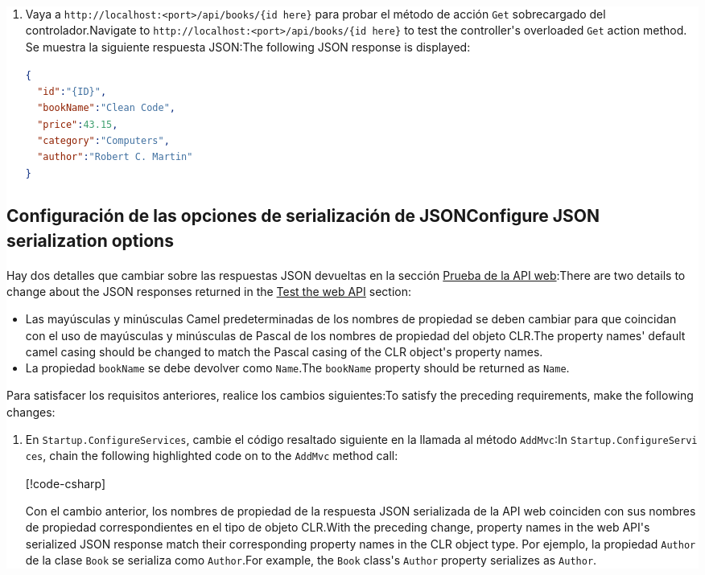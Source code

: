 1. <span data-ttu-id="e14f6-396">Vaya a `http://localhost:<port>/api/books/{id here}` para probar el método de acción `Get` sobrecargado del controlador.</span><span class="sxs-lookup"><span data-stu-id="e14f6-396">Navigate to `http://localhost:<port>/api/books/{id here}` to test the controller's overloaded `Get` action method.</span></span> <span data-ttu-id="e14f6-397">Se muestra la siguiente respuesta JSON:</span><span class="sxs-lookup"><span data-stu-id="e14f6-397">The following JSON response is displayed:</span></span>

   ```json
   {
     "id":"{ID}",
     "bookName":"Clean Code",
     "price":43.15,
     "category":"Computers",
     "author":"Robert C. Martin"
   }
   ```

## <a name="configure-json-serialization-options"></a><span data-ttu-id="e14f6-398">Configuración de las opciones de serialización de JSON</span><span class="sxs-lookup"><span data-stu-id="e14f6-398">Configure JSON serialization options</span></span>

<span data-ttu-id="e14f6-399">Hay dos detalles que cambiar sobre las respuestas JSON devueltas en la sección [Prueba de la API web](#test-the-web-api):</span><span class="sxs-lookup"><span data-stu-id="e14f6-399">There are two details to change about the JSON responses returned in the [Test the web API](#test-the-web-api) section:</span></span>

* <span data-ttu-id="e14f6-400">Las mayúsculas y minúsculas Camel predeterminadas de los nombres de propiedad se deben cambiar para que coincidan con el uso de mayúsculas y minúsculas de Pascal de los nombres de propiedad del objeto CLR.</span><span class="sxs-lookup"><span data-stu-id="e14f6-400">The property names' default camel casing should be changed to match the Pascal casing of the CLR object's property names.</span></span>
* <span data-ttu-id="e14f6-401">La propiedad `bookName` se debe devolver como `Name`.</span><span class="sxs-lookup"><span data-stu-id="e14f6-401">The `bookName` property should be returned as `Name`.</span></span>

<span data-ttu-id="e14f6-402">Para satisfacer los requisitos anteriores, realice los cambios siguientes:</span><span class="sxs-lookup"><span data-stu-id="e14f6-402">To satisfy the preceding requirements, make the following changes:</span></span>

1. <span data-ttu-id="e14f6-403">En `Startup.ConfigureServices`, cambie el código resaltado siguiente en la llamada al método `AddMvc`:</span><span class="sxs-lookup"><span data-stu-id="e14f6-403">In `Startup.ConfigureServices`, chain the following highlighted code on to the `AddMvc` method call:</span></span>

   [!code-csharp[](first-mongo-app/samples/2.x/SampleApp/Startup.cs?name=snippet_ConfigureServices&highlight=12)]

   <span data-ttu-id="e14f6-404">Con el cambio anterior, los nombres de propiedad de la respuesta JSON serializada de la API web coinciden con sus nombres de propiedad correspondientes en el tipo de objeto CLR.</span><span class="sxs-lookup"><span data-stu-id="e14f6-404">With the preceding change, property names in the web API's serialized JSON response match their corresponding property names in the CLR object type.</span></span> <span data-ttu-id="e14f6-405">Por ejemplo, la propiedad `Author` de la clase `Book` se serializa como `Author`.</span><span class="sxs-lookup"><span data-stu-id="e14f6-405">For example, the `Book` class's `Author` property serializes as `Author`.</span></span>

